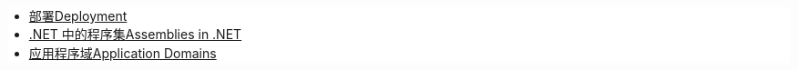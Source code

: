 - [<span data-ttu-id="599f7-197">部署</span><span class="sxs-lookup"><span data-stu-id="599f7-197">Deployment</span></span>](../framework/deployment/net-framework-applications.md)
- [<span data-ttu-id="599f7-198">.NET 中的程序集</span><span class="sxs-lookup"><span data-stu-id="599f7-198">Assemblies in .NET</span></span>](assembly/index.md)
- [<span data-ttu-id="599f7-199">应用程序域</span><span class="sxs-lookup"><span data-stu-id="599f7-199">Application Domains</span></span>](../framework/app-domains/application-domains.md)
